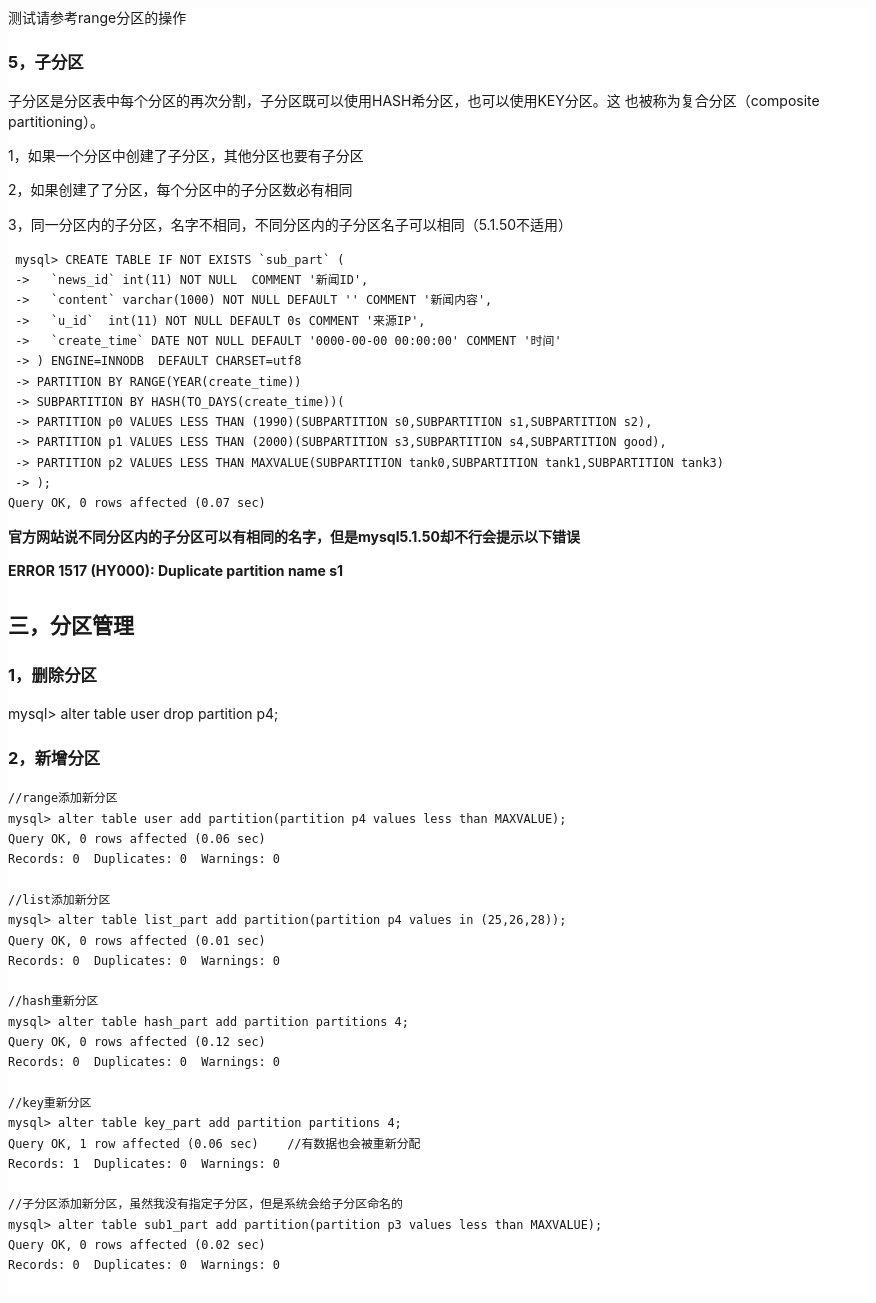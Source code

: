 测试请参考range分区的操作

### 5，子分区

子分区是分区表中每个分区的再次分割，子分区既可以使用HASH希分区，也可以使用KEY分区。这 也被称为复合分区（composite partitioning）。

1，如果一个分区中创建了子分区，其他分区也要有子分区

2，如果创建了了分区，每个分区中的子分区数必有相同

3，同一分区内的子分区，名字不相同，不同分区内的子分区名子可以相同（5.1.50不适用）

```mysql
 mysql> CREATE TABLE IF NOT EXISTS `sub_part` (  
 ->   `news_id` int(11) NOT NULL  COMMENT '新闻ID',  
 ->   `content` varchar(1000) NOT NULL DEFAULT '' COMMENT '新闻内容',  
 ->   `u_id`  int(11) NOT NULL DEFAULT 0s COMMENT '来源IP',  
 ->   `create_time` DATE NOT NULL DEFAULT '0000-00-00 00:00:00' COMMENT '时间'  
 -> ) ENGINE=INNODB  DEFAULT CHARSET=utf8  
 -> PARTITION BY RANGE(YEAR(create_time))  
 -> SUBPARTITION BY HASH(TO_DAYS(create_time))(  
 -> PARTITION p0 VALUES LESS THAN (1990)(SUBPARTITION s0,SUBPARTITION s1,SUBPARTITION s2),  
 -> PARTITION p1 VALUES LESS THAN (2000)(SUBPARTITION s3,SUBPARTITION s4,SUBPARTITION good),  
 -> PARTITION p2 VALUES LESS THAN MAXVALUE(SUBPARTITION tank0,SUBPARTITION tank1,SUBPARTITION tank3)  
 -> );  
Query OK, 0 rows affected (0.07 sec)  
```

**官方网站说不同分区内的子分区可以有相同的名字，但是mysql5.1.50却不行会提示以下错误**

**ERROR 1517 (HY000): Duplicate partition name s1**

## 三，分区管理

### 1，删除分区

mysql> alter table user drop partition p4;  

### 2，新增分区

```
//range添加新分区  
mysql> alter table user add partition(partition p4 values less than MAXVALUE);  
Query OK, 0 rows affected (0.06 sec)  
Records: 0  Duplicates: 0  Warnings: 0  
  
//list添加新分区  
mysql> alter table list_part add partition(partition p4 values in (25,26,28));  
Query OK, 0 rows affected (0.01 sec)  
Records: 0  Duplicates: 0  Warnings: 0  
  
//hash重新分区  
mysql> alter table hash_part add partition partitions 4;  
Query OK, 0 rows affected (0.12 sec)  
Records: 0  Duplicates: 0  Warnings: 0  
  
//key重新分区  
mysql> alter table key_part add partition partitions 4;  
Query OK, 1 row affected (0.06 sec)    //有数据也会被重新分配  
Records: 1  Duplicates: 0  Warnings: 0  
  
//子分区添加新分区，虽然我没有指定子分区，但是系统会给子分区命名的  
mysql> alter table sub1_part add partition(partition p3 values less than MAXVALUE);  
Query OK, 0 rows affected (0.02 sec)  
Records: 0  Duplicates: 0  Warnings: 0  
  
```